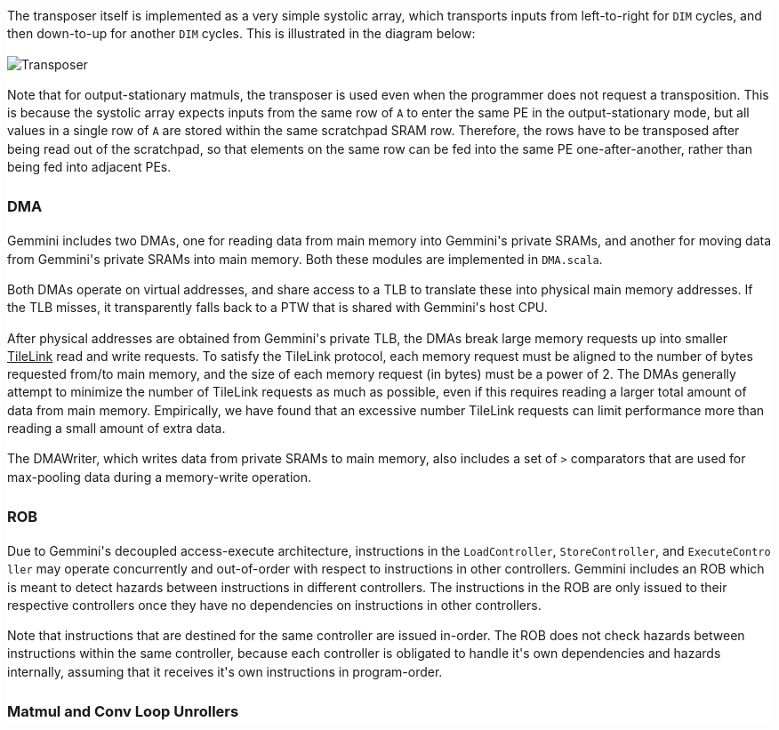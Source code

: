 The transposer itself is implemented as a very simple systolic array, which transports inputs from left-to-right for `DIM` cycles, and then down-to-up for another `DIM` cycles.
This is illustrated in the diagram below:

![Transposer](./img/transposer.png)

Note that for output-stationary matmuls, the transposer is used even when the programmer does not request a transposition.
This is because the systolic array expects inputs from the same row of `A` to enter the same PE in the output-stationary mode, but all values in a single row of `A` are stored within the same scratchpad SRAM row.
Therefore, the rows have to be transposed after being read out of the scratchpad, so that elements on the same row can be fed into the same PE one-after-another, rather than being fed into adjacent PEs.

### DMA

Gemmini includes two DMAs, one for reading data from main memory into Gemmini's private SRAMs, and another for moving data from Gemmini's private SRAMs into main memory.
Both these modules are implemented in `DMA.scala`.

Both DMAs operate on virtual addresses, and share access to a TLB to translate these into physical main memory addresses.
If the TLB misses, it transparently falls back to a PTW that is shared with Gemmini's host CPU.

After physical addresses are obtained from Gemmini's private TLB, the DMAs break large memory requests up into smaller [TileLink](https://sifive.cdn.prismic.io/sifive%2Fcab05224-2df1-4af8-adee-8d9cba3378cd_tilelink-spec-1.8.0.pdf) read and write requests.
To satisfy the TileLink protocol, each memory request must be aligned to the number of bytes requested from/to main memory, and the size of each memory request (in bytes) must be a power of 2.
The DMAs generally attempt to minimize the number of TileLink requests as much as possible, even if this requires reading a larger total amount of data from main memory.
Empirically, we have found that an excessive number TileLink requests can limit performance more than reading a small amount of extra data.

The DMAWriter, which writes data from private SRAMs to main memory, also includes a set of `>` comparators that are used for max-pooling data during a memory-write operation.

### ROB

Due to Gemmini's decoupled access-execute architecture, instructions in the `LoadController`, `StoreController`, and `ExecuteController` may operate concurrently and out-of-order with respect to instructions in other controllers.
Gemmini includes an ROB which is meant to detect hazards between instructions in different controllers.
The instructions in the ROB are only issued to their respective controllers once they have no dependencies on instructions in other controllers.

Note that instructions that are destined for the same controller are issued in-order.
The ROB does not check hazards between instructions within the same controller, because each controller is obligated to handle it's own dependencies and hazards internally, assuming that it receives it's own instructions in program-order.

### Matmul and Conv Loop Unrollers
